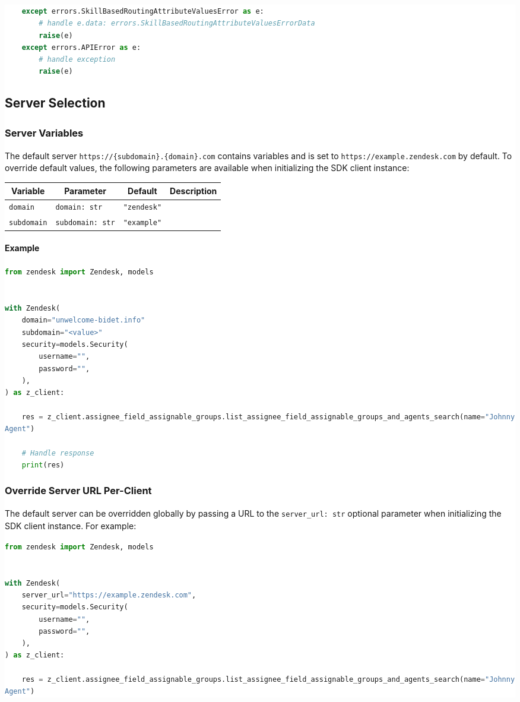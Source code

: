 ```python
    except errors.SkillBasedRoutingAttributeValuesError as e:
        # handle e.data: errors.SkillBasedRoutingAttributeValuesErrorData
        raise(e)
    except errors.APIError as e:
        # handle exception
        raise(e)
```



## Server Selection

### Server Variables

The default server `https://{subdomain}.{domain}.com` contains variables and is set to `https://example.zendesk.com` by default. To override default values, the following parameters are available when initializing the SDK client instance:

| Variable    | Parameter        | Default     | Description |
| ----------- | ---------------- | ----------- | ----------- |
| `domain`    | `domain: str`    | `"zendesk"` |             |
| `subdomain` | `subdomain: str` | `"example"` |             |

#### Example

```python
from zendesk import Zendesk, models


with Zendesk(
    domain="unwelcome-bidet.info"
    subdomain="<value>"
    security=models.Security(
        username="",
        password="",
    ),
) as z_client:

    res = z_client.assignee_field_assignable_groups.list_assignee_field_assignable_groups_and_agents_search(name="Johnny Agent")

    # Handle response
    print(res)

```

### Override Server URL Per-Client

The default server can be overridden globally by passing a URL to the `server_url: str` optional parameter when initializing the SDK client instance. For example:
```python
from zendesk import Zendesk, models


with Zendesk(
    server_url="https://example.zendesk.com",
    security=models.Security(
        username="",
        password="",
    ),
) as z_client:

    res = z_client.assignee_field_assignable_groups.list_assignee_field_assignable_groups_and_agents_search(name="Johnny Agent")
```